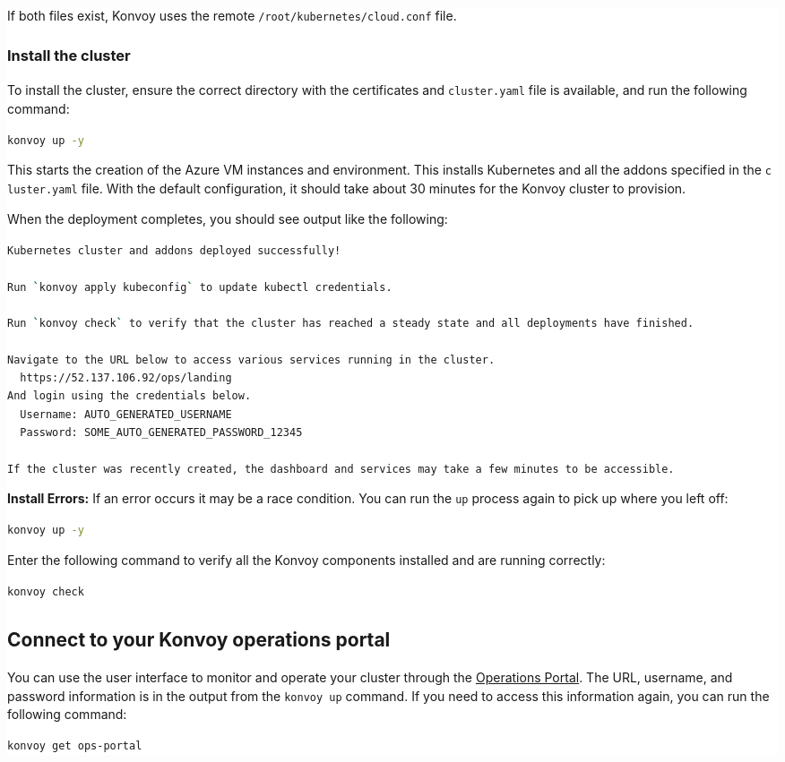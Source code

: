 If both files exist, Konvoy uses the remote `/root/kubernetes/cloud.conf` file.

### Install the cluster

To install the cluster, ensure the correct directory with the certificates and `cluster.yaml` file is available, and run the following command:

  ```bash
  konvoy up -y
  ```

This starts the creation of the Azure VM instances and environment. This installs Kubernetes and all the addons specified in the `cluster.yaml` file. With the default configuration, it should take about 30 minutes for the Konvoy cluster to provision.

When the deployment completes, you should see output like the following:

  ```bash
  Kubernetes cluster and addons deployed successfully!

  Run `konvoy apply kubeconfig` to update kubectl credentials.

  Run `konvoy check` to verify that the cluster has reached a steady state and all deployments have finished.

  Navigate to the URL below to access various services running in the cluster.
    https://52.137.106.92/ops/landing
  And login using the credentials below.
    Username: AUTO_GENERATED_USERNAME
    Password: SOME_AUTO_GENERATED_PASSWORD_12345

  If the cluster was recently created, the dashboard and services may take a few minutes to be accessible.
  ```

**Install Errors:** If an error occurs it may be a race condition. You can run the `up` process again to pick up where you left off:

  ```bash
  konvoy up -y
  ```

Enter the following command to verify all the Konvoy components installed and are running correctly:

  ```bash
  konvoy check
  ```

## Connect to your Konvoy operations portal

You can use the user interface to monitor and operate your cluster through the [Operations Portal][ops_portal]. The URL, username, and password information is in the output from the `konvoy up` command. If you need to access this information again, you can run the following command:

  ```bash
  konvoy get ops-portal
  ```


[az_login]: https://docs.microsoft.com/en-us/cli/azure/authenticate-azure-cli?view=azure-cli-latest
[cluster_configuration]: ../../reference/cluster-configuration/
[install_az]: https://docs.microsoft.com/en-us/cli/azure/install-azure-cli?view=azure-cli-latest
[install_docker]: https://www.docker.com/products/docker-desktop
[install_kubectl]: https://kubernetes.io/docs/tasks/tools/install-kubectl/
[inventory]: https://docs.ansible.com/ansible/latest/user_guide/intro_inventory.html
[kommander_clusters]: https://docs.d2iq.com/dkp/kommander/1.1/clusters/attach-cluster/
[konvoy_download]: ../../download
[kubeconfig]: https://kubernetes.io/docs/concepts/configuration/organize-cluster-access-kubeconfig/
[kubectl]: ../../operations/accessing-the-cluster#using-kubectl
[ops_portal]: ../../operations/accessing-the-cluster#using-the-operations-portal
[prepare_cluster_configs]: #prepare-the-cluster-configurations
[state]: https://www.terraform.io/docs/state/